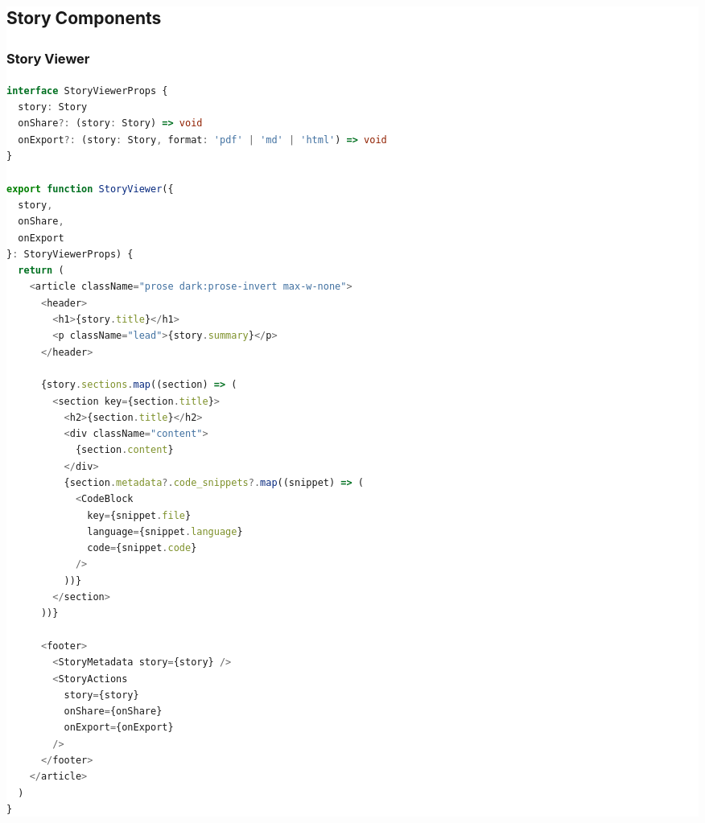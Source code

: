## Story Components

### Story Viewer

```typescript
interface StoryViewerProps {
  story: Story
  onShare?: (story: Story) => void
  onExport?: (story: Story, format: 'pdf' | 'md' | 'html') => void
}

export function StoryViewer({
  story,
  onShare,
  onExport
}: StoryViewerProps) {
  return (
    <article className="prose dark:prose-invert max-w-none">
      <header>
        <h1>{story.title}</h1>
        <p className="lead">{story.summary}</p>
      </header>

      {story.sections.map((section) => (
        <section key={section.title}>
          <h2>{section.title}</h2>
          <div className="content">
            {section.content}
          </div>
          {section.metadata?.code_snippets?.map((snippet) => (
            <CodeBlock
              key={snippet.file}
              language={snippet.language}
              code={snippet.code}
            />
          ))}
        </section>
      ))}

      <footer>
        <StoryMetadata story={story} />
        <StoryActions
          story={story}
          onShare={onShare}
          onExport={onExport}
        />
      </footer>
    </article>
  )
}
```
